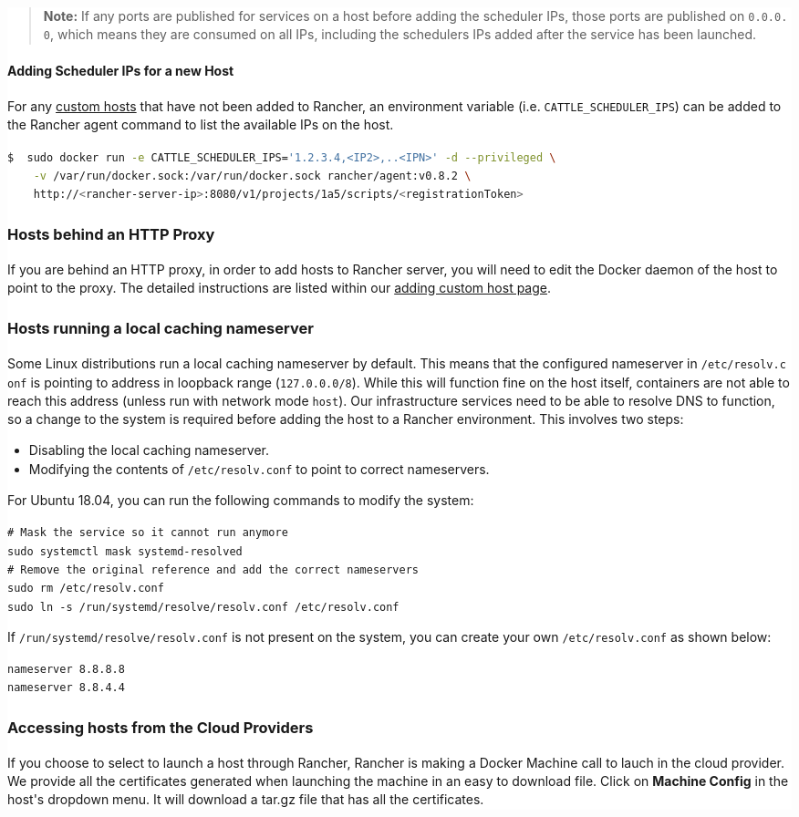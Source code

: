 > **Note:** If any ports are published for services on a host before adding the scheduler IPs, those ports are published on `0.0.0.0`, which means they are consumed on all IPs, including the schedulers IPs added after the service has been launched.

#### Adding Scheduler IPs for a new Host

For any [custom hosts]({{site.baseurl}}/rancher/{{page.version}}/{{page.lang}}/hosts/custom/) that have not been added to Rancher, an environment variable (i.e. `CATTLE_SCHEDULER_IPS`) can be added to the Rancher agent command to list the available IPs on the host.

```bash
$  sudo docker run -e CATTLE_SCHEDULER_IPS='1.2.3.4,<IP2>,..<IPN>' -d --privileged \
    -v /var/run/docker.sock:/var/run/docker.sock rancher/agent:v0.8.2 \
    http://<rancher-server-ip>:8080/v1/projects/1a5/scripts/<registrationToken>
```

### Hosts behind an HTTP Proxy

If you are behind an HTTP proxy, in order to add hosts to Rancher server, you will need to edit the Docker daemon of the host to point to the proxy. The detailed instructions are listed within our [adding custom host page]({{site.baseurl}}/rancher/{{page.version}}/{{page.lang}}/hosts/custom/#hosts-behind-a-proxy).

### Hosts running a local caching nameserver

Some Linux distributions run a local caching nameserver by default. This means that the configured nameserver in `/etc/resolv.conf` is pointing to address in loopback range (`127.0.0.0/8`). While this will function fine on the host itself, containers are not able to reach this address (unless run with network mode `host`). Our infrastructure services need to be able to resolve DNS to function, so a change to the system is required before adding the host to a Rancher environment. This involves two steps:

* Disabling the local caching nameserver.
* Modifying the contents of `/etc/resolv.conf` to point to correct nameservers.

For Ubuntu 18.04, you can run the following commands to modify the system:

```
# Mask the service so it cannot run anymore
sudo systemctl mask systemd-resolved
# Remove the original reference and add the correct nameservers
sudo rm /etc/resolv.conf
sudo ln -s /run/systemd/resolve/resolv.conf /etc/resolv.conf
```

If `/run/systemd/resolve/resolv.conf` is not present on the system, you can create your own `/etc/resolv.conf` as shown below:

```
nameserver 8.8.8.8
nameserver 8.8.4.4
```

<a id="machine-config"></a>

### Accessing hosts from the Cloud Providers
If you choose to select to launch a host through Rancher, Rancher is making a  Docker Machine call to lauch in the cloud provider. We provide all the certificates generated when launching the machine in an easy to download file. Click on **Machine Config** in the host's dropdown menu. It will download a tar.gz file that has all the certificates.
